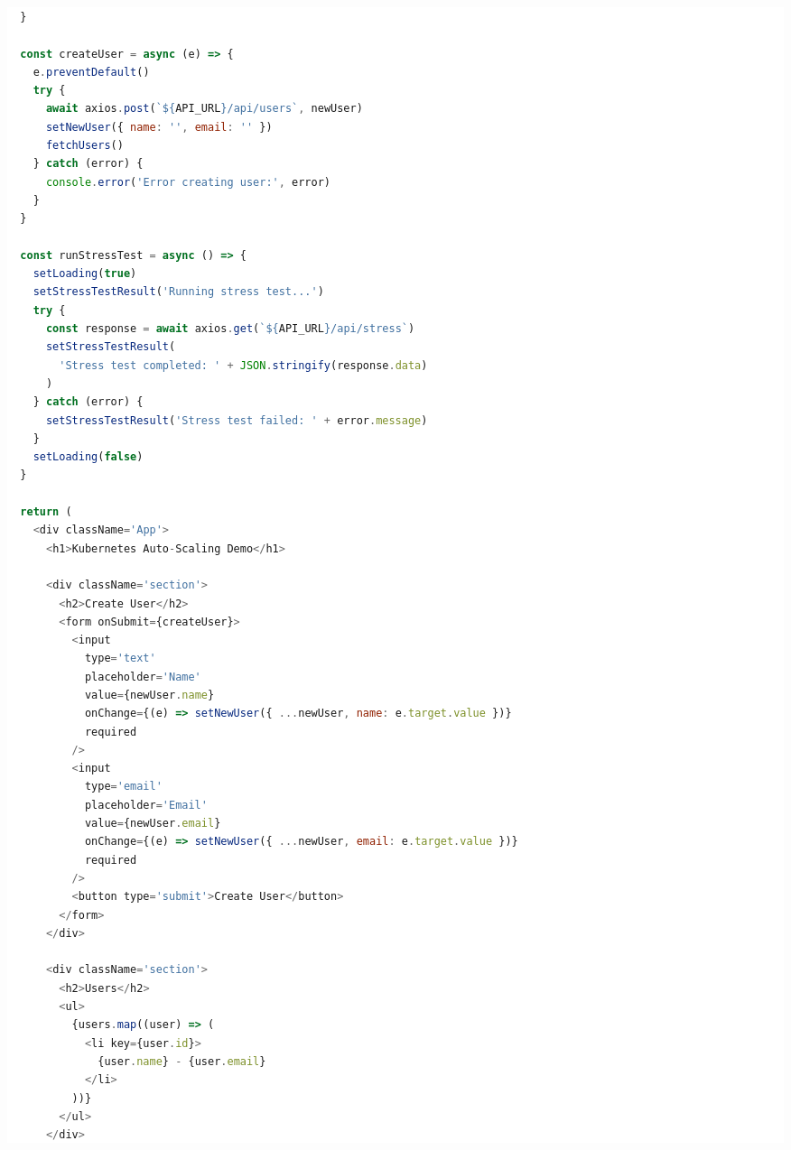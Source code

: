 ```javascript
  }

  const createUser = async (e) => {
    e.preventDefault()
    try {
      await axios.post(`${API_URL}/api/users`, newUser)
      setNewUser({ name: '', email: '' })
      fetchUsers()
    } catch (error) {
      console.error('Error creating user:', error)
    }
  }

  const runStressTest = async () => {
    setLoading(true)
    setStressTestResult('Running stress test...')
    try {
      const response = await axios.get(`${API_URL}/api/stress`)
      setStressTestResult(
        'Stress test completed: ' + JSON.stringify(response.data)
      )
    } catch (error) {
      setStressTestResult('Stress test failed: ' + error.message)
    }
    setLoading(false)
  }

  return (
    <div className='App'>
      <h1>Kubernetes Auto-Scaling Demo</h1>

      <div className='section'>
        <h2>Create User</h2>
        <form onSubmit={createUser}>
          <input
            type='text'
            placeholder='Name'
            value={newUser.name}
            onChange={(e) => setNewUser({ ...newUser, name: e.target.value })}
            required
          />
          <input
            type='email'
            placeholder='Email'
            value={newUser.email}
            onChange={(e) => setNewUser({ ...newUser, email: e.target.value })}
            required
          />
          <button type='submit'>Create User</button>
        </form>
      </div>

      <div className='section'>
        <h2>Users</h2>
        <ul>
          {users.map((user) => (
            <li key={user.id}>
              {user.name} - {user.email}
            </li>
          ))}
        </ul>
      </div>

```